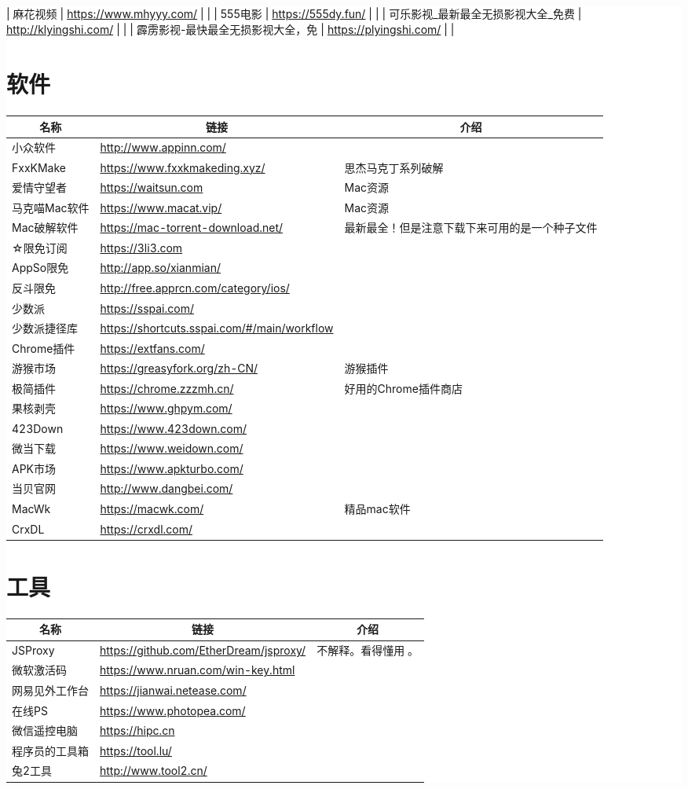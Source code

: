 | 麻花视频 | https://www.mhyyy.com/ | |
| 555电影 | https://555dy.fun/ | |
| 可乐影视_最新最全无损影视大全_免费 | http://klyingshi.com/ | |
| 霹雳影视-最快最全无损影视大全，免 | https://plyingshi.com/ | |

# 软件

| 名称 | 链接 | 介绍 |
| ---- | ---- | ---- |
| 小众软件 | http://www.appinn.com/ | |
| FxxKMake | https://www.fxxkmakeding.xyz/ | 思杰马克丁系列破解 |
| 爱情守望者 | https://waitsun.com | Mac资源 |
| 马克喵Mac软件 | https://www.macat.vip/ | Mac资源 |
| Mac破解软件 | https://mac-torrent-download.net/ | 最新最全！但是注意下载下来可用的是一个种子文件 |
| ☆限免订阅 | https://3li3.com | |
| AppSo限免 | http://app.so/xianmian/ | |
| 反斗限免 | http://free.apprcn.com/category/ios/ | |
| 少数派 | https://sspai.com/ | |
| 少数派捷径库 | https://shortcuts.sspai.com/#/main/workflow | |
| Chrome插件 | https://extfans.com/ | |
| 游猴市场 | https://greasyfork.org/zh-CN/ | 游猴插件 |
| 极简插件 | https://chrome.zzzmh.cn/ | 好用的Chrome插件商店 |
| 果核剥壳 | https://www.ghpym.com/ | |
| 423Down | https://www.423down.com/ | |
| 微当下载 | https://www.weidown.com/ | |
| APK市场 | https://www.apkturbo.com/ | |
| 当贝官网 | http://www.dangbei.com/ | |
| MacWk | https://macwk.com/ | 精品mac软件 |
| CrxDL | https://crxdl.com/ | |

# 工具

| 名称 | 链接 | 介绍 |
| ---- | ---- | ---- |
| JSProxy | https://github.com/EtherDream/jsproxy/ | 不解释。看得懂用 。 |
| 微软激活码 | https://www.nruan.com/win-key.html | |
| 网易见外工作台 | https://jianwai.netease.com/ | |
| 在线PS | https://www.photopea.com/ | |
| 微信遥控电脑 | https://hipc.cn | |
| 程序员的工具箱 | https://tool.lu/ | |
| 兔2工具 | http://www.tool2.cn/ | |